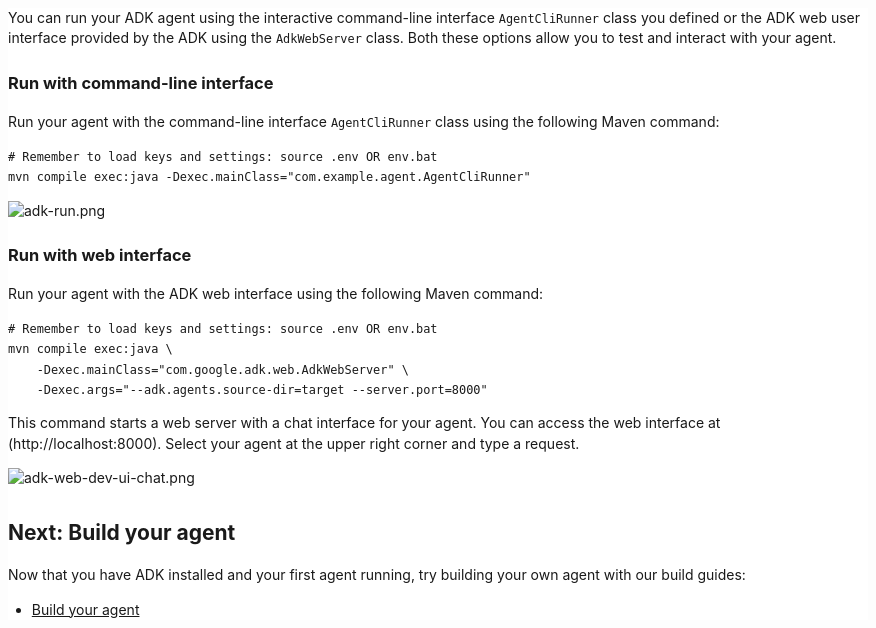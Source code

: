 You can run your ADK agent using the interactive command-line interface
`AgentCliRunner` class you defined or the ADK web user interface provided by
the ADK using the `AdkWebServer` class. Both these options allow you to test and
interact with your agent.

### Run with command-line interface

Run your agent with the command-line interface `AgentCliRunner` class
using the following Maven command:

```console
# Remember to load keys and settings: source .env OR env.bat
mvn compile exec:java -Dexec.mainClass="com.example.agent.AgentCliRunner"
```

![adk-run.png](/adk-docs/assets/adk-run.png)

### Run with web interface

Run your agent with the ADK web interface using the following Maven command:

```console
# Remember to load keys and settings: source .env OR env.bat
mvn compile exec:java \
    -Dexec.mainClass="com.google.adk.web.AdkWebServer" \
    -Dexec.args="--adk.agents.source-dir=target --server.port=8000"
```

This command starts a web server with a chat interface for your agent. You can
access the web interface at (http://localhost:8000). Select your agent at the
upper right corner and type a request.

![adk-web-dev-ui-chat.png](/adk-docs/assets/adk-web-dev-ui-chat.png)

## Next: Build your agent

Now that you have ADK installed and your first agent running, try building
your own agent with our build guides:

*  [Build your agent](/adk-docs/tutorials/)
